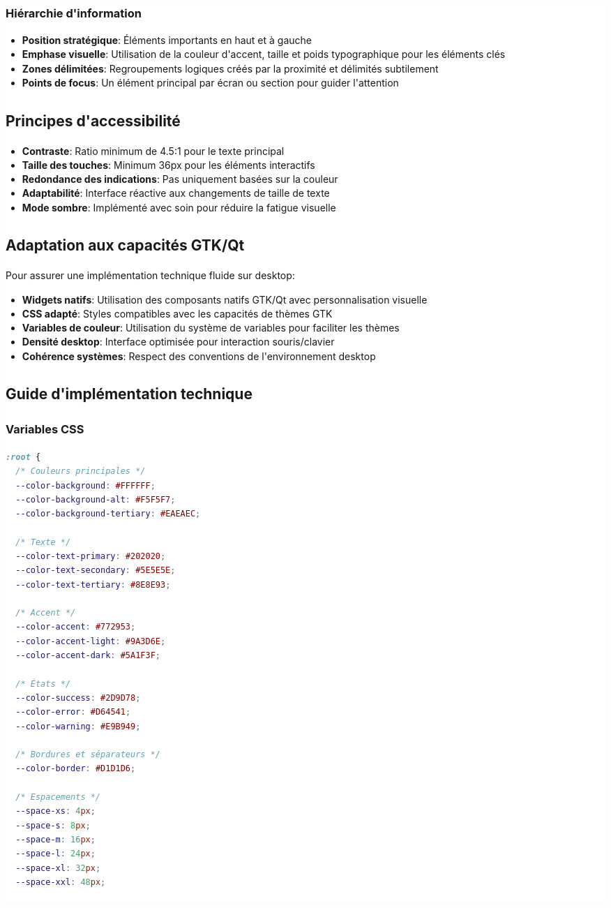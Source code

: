 ### Hiérarchie d'information

- **Position stratégique**: Éléments importants en haut et à gauche
- **Emphase visuelle**: Utilisation de la couleur d'accent, taille et poids typographique pour les éléments clés
- **Zones délimitées**: Regroupements logiques créés par la proximité et délimités subtilement
- **Points de focus**: Un élément principal par écran ou section pour guider l'attention

## Principes d'accessibilité

- **Contraste**: Ratio minimum de 4.5:1 pour le texte principal
- **Taille des touches**: Minimum 36px pour les éléments interactifs
- **Redondance des indications**: Pas uniquement basées sur la couleur
- **Adaptabilité**: Interface réactive aux changements de taille de texte
- **Mode sombre**: Implémenté avec soin pour réduire la fatigue visuelle

## Adaptation aux capacités GTK/Qt

Pour assurer une implémentation technique fluide sur desktop:

- **Widgets natifs**: Utilisation des composants natifs GTK/Qt avec personnalisation visuelle
- **CSS adapté**: Styles compatibles avec les capacités de thèmes GTK
- **Variables de couleur**: Utilisation du système de variables pour faciliter les thèmes
- **Densité desktop**: Interface optimisée pour interaction souris/clavier
- **Cohérence systèmes**: Respect des conventions de l'environnement desktop

## Guide d'implémentation technique

### Variables CSS

```css
:root {
  /* Couleurs principales */
  --color-background: #FFFFFF;
  --color-background-alt: #F5F5F7;
  --color-background-tertiary: #EAEAEC;
  
  /* Texte */
  --color-text-primary: #202020;
  --color-text-secondary: #5E5E5E;
  --color-text-tertiary: #8E8E93;
  
  /* Accent */
  --color-accent: #772953;
  --color-accent-light: #9A3D6E;
  --color-accent-dark: #5A1F3F;
  
  /* États */
  --color-success: #2D9D78;
  --color-error: #D64541;
  --color-warning: #E9B949;
  
  /* Bordures et séparateurs */
  --color-border: #D1D1D6;
  
  /* Espacements */
  --space-xs: 4px;
  --space-s: 8px;
  --space-m: 16px;
  --space-l: 24px;
  --space-xl: 32px;
  --space-xxl: 48px;
  
```